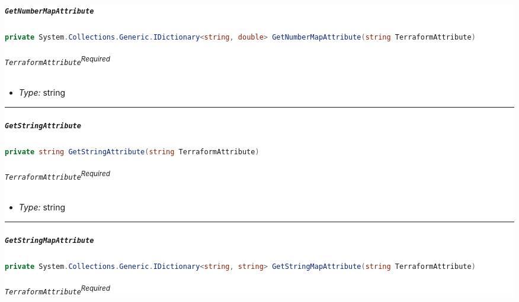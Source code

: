 ##### `GetNumberMapAttribute` <a name="GetNumberMapAttribute" id="rhizo-co-terraform-provider-oci.stackMonitoringMonitoredResourcesAssociateMonitoredResource.StackMonitoringMonitoredResourcesAssociateMonitoredResourceDestinationResourceDetailsOutputReference.getNumberMapAttribute"></a>

```csharp
private System.Collections.Generic.IDictionary<string, double> GetNumberMapAttribute(string TerraformAttribute)
```

###### `TerraformAttribute`<sup>Required</sup> <a name="TerraformAttribute" id="rhizo-co-terraform-provider-oci.stackMonitoringMonitoredResourcesAssociateMonitoredResource.StackMonitoringMonitoredResourcesAssociateMonitoredResourceDestinationResourceDetailsOutputReference.getNumberMapAttribute.parameter.terraformAttribute"></a>

- *Type:* string

---

##### `GetStringAttribute` <a name="GetStringAttribute" id="rhizo-co-terraform-provider-oci.stackMonitoringMonitoredResourcesAssociateMonitoredResource.StackMonitoringMonitoredResourcesAssociateMonitoredResourceDestinationResourceDetailsOutputReference.getStringAttribute"></a>

```csharp
private string GetStringAttribute(string TerraformAttribute)
```

###### `TerraformAttribute`<sup>Required</sup> <a name="TerraformAttribute" id="rhizo-co-terraform-provider-oci.stackMonitoringMonitoredResourcesAssociateMonitoredResource.StackMonitoringMonitoredResourcesAssociateMonitoredResourceDestinationResourceDetailsOutputReference.getStringAttribute.parameter.terraformAttribute"></a>

- *Type:* string

---

##### `GetStringMapAttribute` <a name="GetStringMapAttribute" id="rhizo-co-terraform-provider-oci.stackMonitoringMonitoredResourcesAssociateMonitoredResource.StackMonitoringMonitoredResourcesAssociateMonitoredResourceDestinationResourceDetailsOutputReference.getStringMapAttribute"></a>

```csharp
private System.Collections.Generic.IDictionary<string, string> GetStringMapAttribute(string TerraformAttribute)
```

###### `TerraformAttribute`<sup>Required</sup> <a name="TerraformAttribute" id="rhizo-co-terraform-provider-oci.stackMonitoringMonitoredResourcesAssociateMonitoredResource.StackMonitoringMonitoredResourcesAssociateMonitoredResourceDestinationResourceDetailsOutputReference.getStringMapAttribute.parameter.terraformAttribute"></a>

